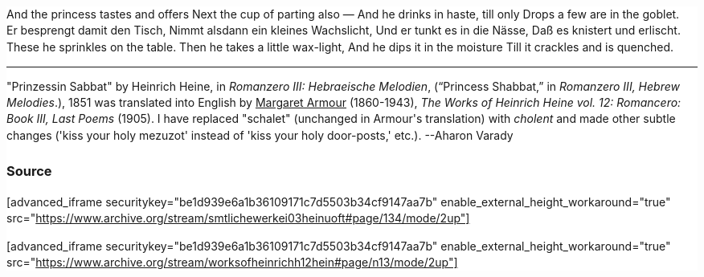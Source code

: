 <td style="vertical-align:top;" width="50%">
<div class="english"><span lang="en">
And the princess tastes and offers 
Next the cup of parting also — 
And he drinks in haste, till only 
Drops a few are in the goblet. 
</span></div></td></tr>


<tr><td style="vertical-align:top;" width="50%">
<div class="german"><span lang="de">
Er besprengt damit den Tisch,
Nimmt alsdann ein kleines Wachslicht,
Und er tunkt es in die Nässe,
Daß es knistert und erlischt.
</span></div></td>

<td style="vertical-align:top;" width="50%">
<div class="english"><span lang="en">
These he sprinkles on the table. 
Then he takes a little wax-light, 
And he dips it in the moisture 
Till it crackles and is quenched.
</span></div></td></tr>
</tbody></table>

<hr />

"Prinzessin Sabbat" by Heinrich Heine, in <em>Romanzero III: Hebraeische Melodien</em>, (“Princess Shabbat,” in <em>Romanzero III, Hebrew Melodies</em>.), 1851 was translated into English by <a href="http://desturmobed.blogspot.com/2012/10/margaret-armour.html">Margaret Armour</a> (1860-1943), <em>The Works of Heinrich Heine vol. 12: Romancero: Book III, Last Poems</em> (1905). I have replaced "schalet" (unchanged in Armour's translation) with <em>cholent</em> and made other subtle changes ('kiss your holy mezuzot' instead of 'kiss your holy door-posts,' etc.). --Aharon Varady

<h3>Source</h3>

[advanced_iframe securitykey="be1d939e6a1b36109171c7d5503b34cf9147aa7b" enable_external_height_workaround="true" src="https://www.archive.org/stream/smtlichewerkei03heinuoft#page/134/mode/2up"]

[advanced_iframe securitykey="be1d939e6a1b36109171c7d5503b34cf9147aa7b" enable_external_height_workaround="true" src="https://www.archive.org/stream/worksofheinrichh12hein#page/n13/mode/2up"]
</body>
</html>